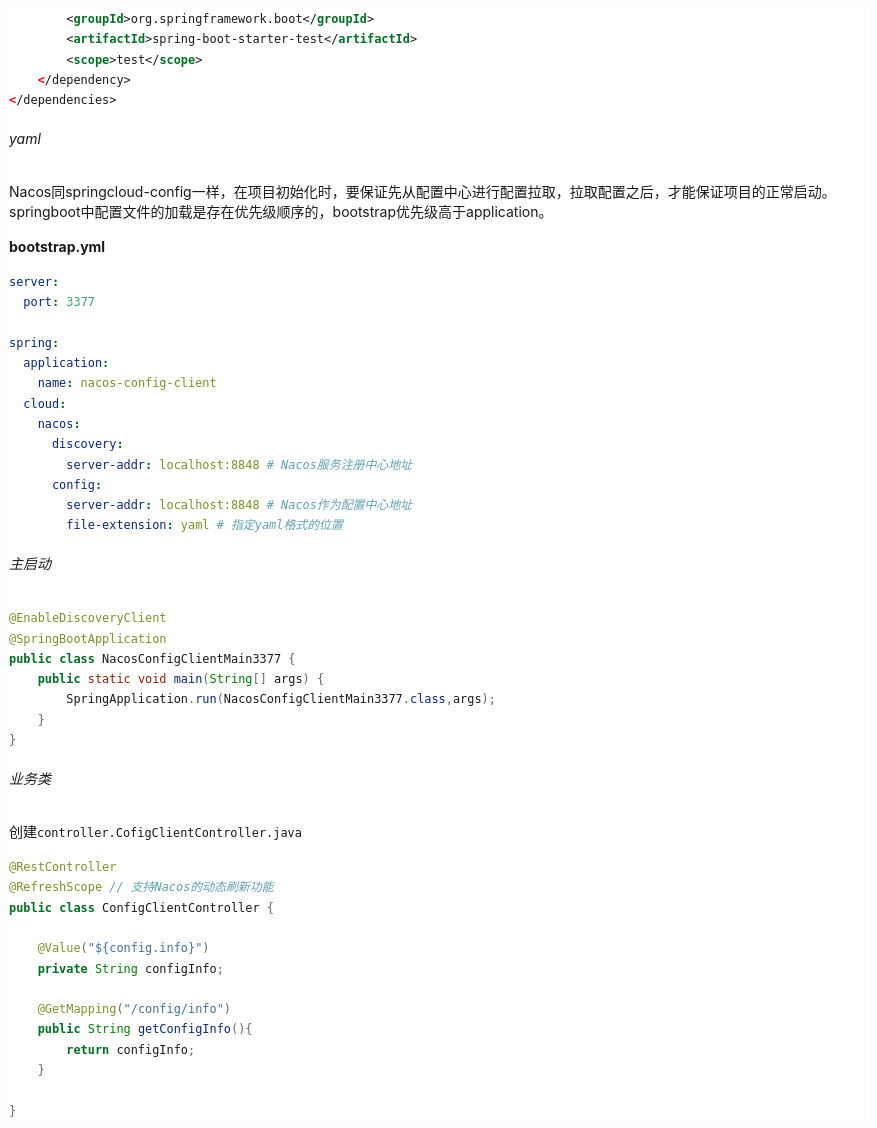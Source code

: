 ```xml
        <groupId>org.springframework.boot</groupId>
        <artifactId>spring-boot-starter-test</artifactId>
        <scope>test</scope>
    </dependency>
</dependencies>
```

###### yaml

Nacos同springcloud-config一样，在项目初始化时，要保证先从配置中心进行配置拉取，拉取配置之后，才能保证项目的正常启动。
springboot中配置文件的加载是存在优先级顺序的，bootstrap优先级高于application。

**bootstrap.yml**

```yaml
server:
  port: 3377

spring:
  application:
    name: nacos-config-client
  cloud:
    nacos:
      discovery:
        server-addr: localhost:8848 # Nacos服务注册中心地址
      config:
        server-addr: localhost:8848 # Nacos作为配置中心地址
        file-extension: yaml # 指定yaml格式的位置
```

###### 主启动

```java
@EnableDiscoveryClient
@SpringBootApplication
public class NacosConfigClientMain3377 {
    public static void main(String[] args) {
        SpringApplication.run(NacosConfigClientMain3377.class,args);
    }
}
```

###### 业务类

创建`controller.CofigClientController.java`

```java
@RestController
@RefreshScope // 支持Nacos的动态刷新功能
public class ConfigClientController {

    @Value("${config.info}")
    private String configInfo;

    @GetMapping("/config/info")
    public String getConfigInfo(){
        return configInfo;
    }

}
```
